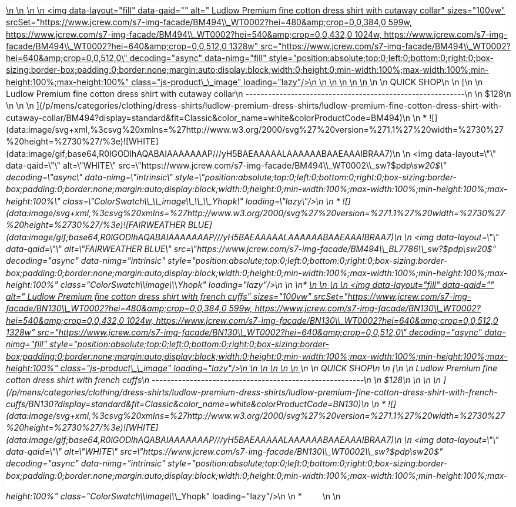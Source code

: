 [\n    \n    ![ Ludlow Premium fine cotton dress shirt with cutaway collar](data:image/gif;base64,R0lGODlhAQABAIAAAAAAAP///yH5BAEAAAAALAAAAAABAAEAAAIBRAA7)\n    \n    <img data-layout=\"fill\" data-qaid=\"\" alt=\" Ludlow Premium fine cotton dress shirt with cutaway collar\" sizes=\"100vw\" srcSet=\"https://www.jcrew.com/s7-img-facade/BM494\\_WT0002?hei=480&amp;crop=0,0,384,0 599w, https://www.jcrew.com/s7-img-facade/BM494\\_WT0002?hei=540&amp;crop=0,0,432,0 1024w, https://www.jcrew.com/s7-img-facade/BM494\\_WT0002?hei=640&amp;crop=0,0,512,0 1328w\" src=\"https://www.jcrew.com/s7-img-facade/BM494\\_WT0002?hei=640&amp;crop=0,0,512,0\" decoding=\"async\" data-nimg=\"fill\" style=\"position:absolute;top:0;left:0;bottom:0;right:0;box-sizing:border-box;padding:0;border:none;margin:auto;display:block;width:0;height:0;min-width:100%;max-width:100%;min-height:100%;max-height:100%\" class=\"js-product\\_\\_image\" loading=\"lazy\"/>\n    \n    \n    \n    \n    \n    ](/p/mens/categories/clothing/dress-shirts/ludlow-premium-dress-shirts/ludlow-premium-fine-cotton-dress-shirt-with-cutaway-collar/BM494?display=standard&fit=Classic&color_name=white&colorProductCode=BM494)\n    \n    QUICK SHOP\n    \n    [\n    \n    Ludlow Premium fine cotton dress shirt with cutaway collar\n    ----------------------------------------------------------\n    \n    $128\n    \n    \n    \n    ](/p/mens/categories/clothing/dress-shirts/ludlow-premium-dress-shirts/ludlow-premium-fine-cotton-dress-shirt-with-cutaway-collar/BM494?display=standard&fit=Classic&color_name=white&colorProductCode=BM494)\n    \n    *   ![](data:image/svg+xml,%3csvg%20xmlns=%27http://www.w3.org/2000/svg%27%20version=%271.1%27%20width=%2730%27%20height=%2730%27/%3e)![WHITE](data:image/gif;base64,R0lGODlhAQABAIAAAAAAAP///yH5BAEAAAAALAAAAAABAAEAAAIBRAA7)\n        \n        <img data-layout=\"\" data-qaid=\"\" alt=\"WHITE\" src=\"https://www.jcrew.com/s7-img-facade/BM494\\_WT0002\\_sw?$pdp\\_sw20$\" decoding=\"async\" data-nimg=\"intrinsic\" style=\"position:absolute;top:0;left:0;bottom:0;right:0;box-sizing:border-box;padding:0;border:none;margin:auto;display:block;width:0;height:0;min-width:100%;max-width:100%;min-height:100%;max-height:100%\" class=\"ColorSwatch\\_\\_image\\_\\_\\_Yhopk\" loading=\"lazy\"/>\n        \n    *   ![](data:image/svg+xml,%3csvg%20xmlns=%27http://www.w3.org/2000/svg%27%20version=%271.1%27%20width=%2730%27%20height=%2730%27/%3e)![FAIRWEATHER BLUE](data:image/gif;base64,R0lGODlhAQABAIAAAAAAAP///yH5BAEAAAAALAAAAAABAAEAAAIBRAA7)\n        \n        <img data-layout=\"\" data-qaid=\"\" alt=\"FAIRWEATHER BLUE\" src=\"https://www.jcrew.com/s7-img-facade/BM494\\_BL7786\\_sw?$pdp\\_sw20$\" decoding=\"async\" data-nimg=\"intrinsic\" style=\"position:absolute;top:0;left:0;bottom:0;right:0;box-sizing:border-box;padding:0;border:none;margin:auto;display:block;width:0;height:0;min-width:100%;max-width:100%;min-height:100%;max-height:100%\" class=\"ColorSwatch\\_\\_image\\_\\_\\_Yhopk\" loading=\"lazy\"/>\n        \n    \n*   [\n    \n    ![ Ludlow Premium fine cotton dress shirt with french cuffs](data:image/gif;base64,R0lGODlhAQABAIAAAAAAAP///yH5BAEAAAAALAAAAAABAAEAAAIBRAA7)\n    \n    <img data-layout=\"fill\" data-qaid=\"\" alt=\" Ludlow Premium fine cotton dress shirt with french cuffs\" sizes=\"100vw\" srcSet=\"https://www.jcrew.com/s7-img-facade/BN130\\_WT0002?hei=480&amp;crop=0,0,384,0 599w, https://www.jcrew.com/s7-img-facade/BN130\\_WT0002?hei=540&amp;crop=0,0,432,0 1024w, https://www.jcrew.com/s7-img-facade/BN130\\_WT0002?hei=640&amp;crop=0,0,512,0 1328w\" src=\"https://www.jcrew.com/s7-img-facade/BN130\\_WT0002?hei=640&amp;crop=0,0,512,0\" decoding=\"async\" data-nimg=\"fill\" style=\"position:absolute;top:0;left:0;bottom:0;right:0;box-sizing:border-box;padding:0;border:none;margin:auto;display:block;width:0;height:0;min-width:100%;max-width:100%;min-height:100%;max-height:100%\" class=\"js-product\\_\\_image\" loading=\"lazy\"/>\n    \n    \n    \n    \n    \n    ](/p/mens/categories/clothing/dress-shirts/ludlow-premium-dress-shirts/ludlow-premium-fine-cotton-dress-shirt-with-french-cuffs/BN130?display=standard&fit=Classic&color_name=white&colorProductCode=BN130)\n    \n    QUICK SHOP\n    \n    [\n    \n    Ludlow Premium fine cotton dress shirt with french cuffs\n    --------------------------------------------------------\n    \n    $128\n    \n    \n    \n    ](/p/mens/categories/clothing/dress-shirts/ludlow-premium-dress-shirts/ludlow-premium-fine-cotton-dress-shirt-with-french-cuffs/BN130?display=standard&fit=Classic&color_name=white&colorProductCode=BN130)\n    \n    *   ![](data:image/svg+xml,%3csvg%20xmlns=%27http://www.w3.org/2000/svg%27%20version=%271.1%27%20width=%2730%27%20height=%2730%27/%3e)![WHITE](data:image/gif;base64,R0lGODlhAQABAIAAAAAAAP///yH5BAEAAAAALAAAAAABAAEAAAIBRAA7)\n        \n        <img data-layout=\"\" data-qaid=\"\" alt=\"WHITE\" src=\"https://www.jcrew.com/s7-img-facade/BN130\\_WT0002\\_sw?$pdp\\_sw20$\" decoding=\"async\" data-nimg=\"intrinsic\" style=\"position:absolute;top:0;left:0;bottom:0;right:0;box-sizing:border-box;padding:0;border:none;margin:auto;display:block;width:0;height:0;min-width:100%;max-width:100%;min-height:100%;max-height:100%\" class=\"ColorSwatch\\_\\_image\\_\\_\\_Yhopk\" loading=\"lazy\"/>\n        \n    *   ![](data:image/svg+xml,%3csvg%20xmlns=%27http://www.w3.org/2000/svg%27%20version=%271.1%27%20width=%2730%27%20height=%2730%27/%3e)![FAIRWEATHER BLUE](data:image/gif;base64,R0lGODlhAQABAIAAAAAAAP///yH5BAEAAAAALAAAAAABAAEAAAIBRAA7)\n        \n